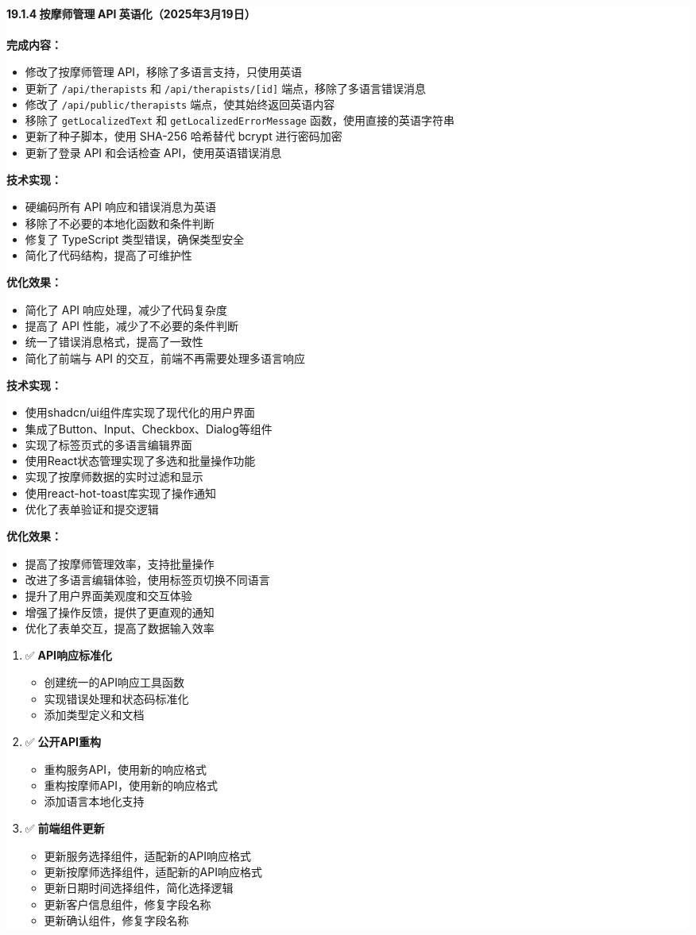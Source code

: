 #### 19.1.4 按摩师管理 API 英语化（2025年3月19日）

**完成内容：**
- 修改了按摩师管理 API，移除了多语言支持，只使用英语
- 更新了 `/api/therapists` 和 `/api/therapists/[id]` 端点，移除了多语言错误消息
- 修改了 `/api/public/therapists` 端点，使其始终返回英语内容
- 移除了 `getLocalizedText` 和 `getLocalizedErrorMessage` 函数，使用直接的英语字符串
- 更新了种子脚本，使用 SHA-256 哈希替代 bcrypt 进行密码加密
- 更新了登录 API 和会话检查 API，使用英语错误消息

**技术实现：**
- 硬编码所有 API 响应和错误消息为英语
- 移除了不必要的本地化函数和条件判断
- 修复了 TypeScript 类型错误，确保类型安全
- 简化了代码结构，提高了可维护性

**优化效果：**
- 简化了 API 响应处理，减少了代码复杂度
- 提高了 API 性能，减少了不必要的条件判断
- 统一了错误消息格式，提高了一致性
- 简化了前端与 API 的交互，前端不再需要处理多语言响应

**技术实现：**
- 使用shadcn/ui组件库实现了现代化的用户界面
- 集成了Button、Input、Checkbox、Dialog等组件
- 实现了标签页式的多语言编辑界面
- 使用React状态管理实现了多选和批量操作功能
- 实现了按摩师数据的实时过滤和显示
- 使用react-hot-toast库实现了操作通知
- 优化了表单验证和提交逻辑

**优化效果：**
- 提高了按摩师管理效率，支持批量操作
- 改进了多语言编辑体验，使用标签页切换不同语言
- 提升了用户界面美观度和交互体验
- 增强了操作反馈，提供了更直观的通知
- 优化了表单交互，提高了数据输入效率

1. ✅ **API响应标准化**
   - 创建统一的API响应工具函数
   - 实现错误处理和状态码标准化
   - 添加类型定义和文档

2. ✅ **公开API重构**
   - 重构服务API，使用新的响应格式
   - 重构按摩师API，使用新的响应格式
   - 添加语言本地化支持

3. ✅ **前端组件更新**
   - 更新服务选择组件，适配新的API响应格式
   - 更新按摩师选择组件，适配新的API响应格式
   - 更新日期时间选择组件，简化选择逻辑
   - 更新客户信息组件，修复字段名称
   - 更新确认组件，修复字段名称

